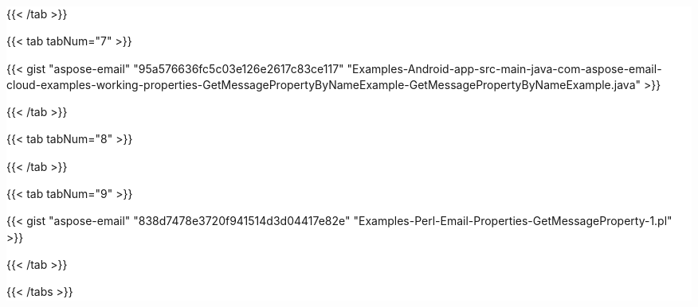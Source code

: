 {{< /tab >}}

{{< tab tabNum="7" >}}

{{< gist "aspose-email" "95a576636fc5c03e126e2617c83ce117" "Examples-Android-app-src-main-java-com-aspose-email-cloud-examples-working-properties-GetMessagePropertyByNameExample-GetMessagePropertyByNameExample.java" >}}

{{< /tab >}}

{{< tab tabNum="8" >}}

{{< /tab >}}

{{< tab tabNum="9" >}}

{{< gist "aspose-email" "838d7478e3720f941514d3d04417e82e" "Examples-Perl-Email-Properties-GetMessageProperty-1.pl" >}}

{{< /tab >}}

{{< /tabs >}}
